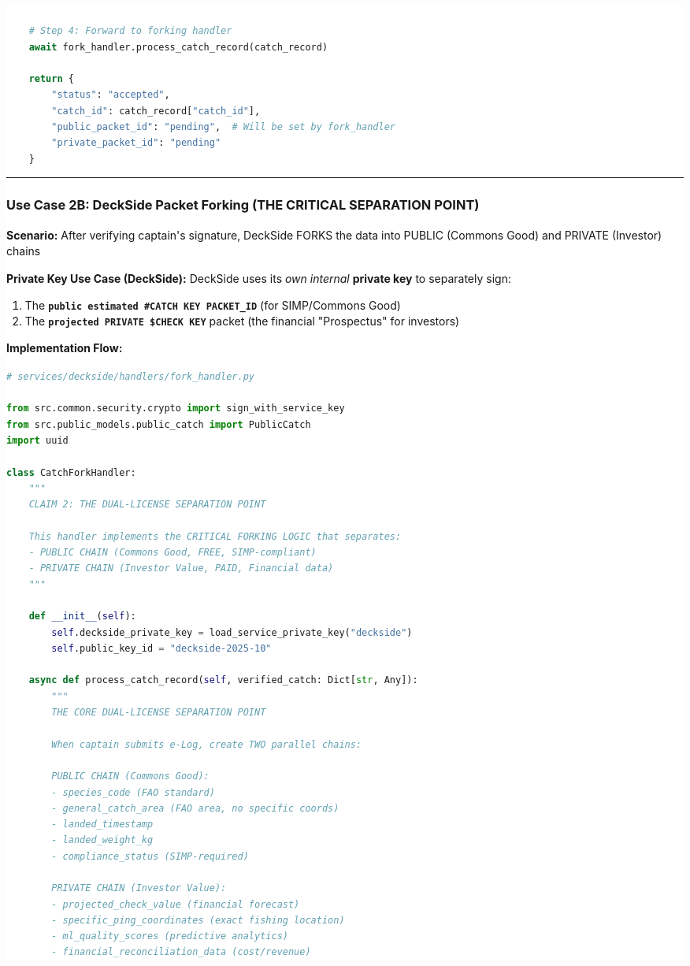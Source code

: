 ```python
    
    # Step 4: Forward to forking handler
    await fork_handler.process_catch_record(catch_record)
    
    return {
        "status": "accepted",
        "catch_id": catch_record["catch_id"],
        "public_packet_id": "pending",  # Will be set by fork_handler
        "private_packet_id": "pending"
    }
```

---

### Use Case 2B: DeckSide Packet Forking (THE CRITICAL SEPARATION POINT)

**Scenario:** After verifying captain's signature, DeckSide FORKS the data into PUBLIC (Commons Good) and PRIVATE (Investor) chains

**Private Key Use Case (DeckSide):**
DeckSide uses its *own internal* **private key** to separately sign:
1. The **`public estimated #CATCH KEY PACKET_ID`** (for SIMP/Commons Good)
2. The **`projected PRIVATE $CHECK KEY`** packet (the financial "Prospectus" for investors)

**Implementation Flow:**
```python
# services/deckside/handlers/fork_handler.py

from src.common.security.crypto import sign_with_service_key
from src.public_models.public_catch import PublicCatch
import uuid

class CatchForkHandler:
    """
    CLAIM 2: THE DUAL-LICENSE SEPARATION POINT
    
    This handler implements the CRITICAL FORKING LOGIC that separates:
    - PUBLIC CHAIN (Commons Good, FREE, SIMP-compliant)
    - PRIVATE CHAIN (Investor Value, PAID, Financial data)
    """
    
    def __init__(self):
        self.deckside_private_key = load_service_private_key("deckside")
        self.public_key_id = "deckside-2025-10"
    
    async def process_catch_record(self, verified_catch: Dict[str, Any]):
        """
        THE CORE DUAL-LICENSE SEPARATION POINT
        
        When captain submits e-Log, create TWO parallel chains:
        
        PUBLIC CHAIN (Commons Good):
        - species_code (FAO standard)
        - general_catch_area (FAO area, no specific coords)
        - landed_timestamp
        - landed_weight_kg
        - compliance_status (SIMP-required)
        
        PRIVATE CHAIN (Investor Value):
        - projected_check_value (financial forecast)
        - specific_ping_coordinates (exact fishing location)
        - ml_quality_scores (predictive analytics)
        - financial_reconciliation_data (cost/revenue)
```